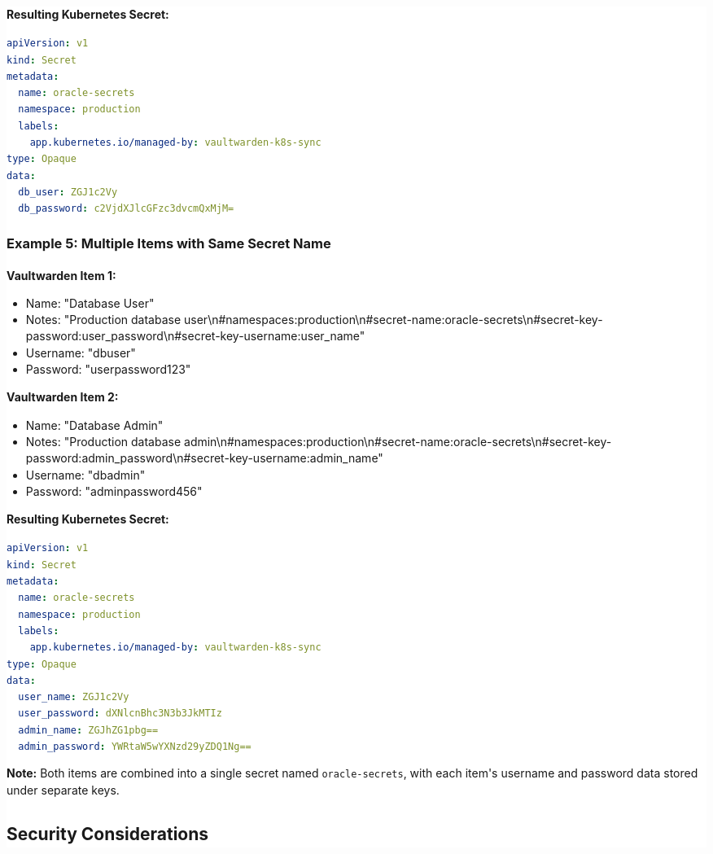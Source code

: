 **Resulting Kubernetes Secret:**
```yaml
apiVersion: v1
kind: Secret
metadata:
  name: oracle-secrets
  namespace: production
  labels:
    app.kubernetes.io/managed-by: vaultwarden-k8s-sync
type: Opaque
data:
  db_user: ZGJ1c2Vy
  db_password: c2VjdXJlcGFzc3dvcmQxMjM=
```

### Example 5: Multiple Items with Same Secret Name

**Vaultwarden Item 1:**
- Name: "Database User"
- Notes: "Production database user\n#namespaces:production\n#secret-name:oracle-secrets\n#secret-key-password:user_password\n#secret-key-username:user_name"
- Username: "dbuser"
- Password: "userpassword123"

**Vaultwarden Item 2:**
- Name: "Database Admin"
- Notes: "Production database admin\n#namespaces:production\n#secret-name:oracle-secrets\n#secret-key-password:admin_password\n#secret-key-username:admin_name"
- Username: "dbadmin"
- Password: "adminpassword456"

**Resulting Kubernetes Secret:**
```yaml
apiVersion: v1
kind: Secret
metadata:
  name: oracle-secrets
  namespace: production
  labels:
    app.kubernetes.io/managed-by: vaultwarden-k8s-sync
type: Opaque
data:
  user_name: ZGJ1c2Vy
  user_password: dXNlcnBhc3N3b3JkMTIz
  admin_name: ZGJhZG1pbg==
  admin_password: YWRtaW5wYXNzd29yZDQ1Ng==
```

**Note:** Both items are combined into a single secret named `oracle-secrets`, with each item's username and password data stored under separate keys.

## Security Considerations
